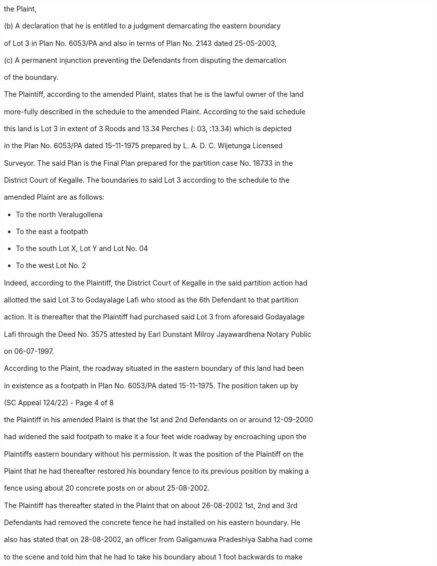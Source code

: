 the Plaint,

(b) A declaration that he is entitled to a judgment demarcating the eastern boundary

of Lot 3 in Plan No. 6053/PA and also in terms of Plan No. 2143 dated 25-05-2003,

(c) A permanent injunction preventing the Defendants from disputing the demarcation

of the boundary.

The Plaintiff, according to the amended Plaint, states that he is the lawful owner of the land

more-fully described in the schedule to the amended Plaint. According to the said schedule

this land is Lot 3 in extent of 3 Roods and 13.34 Perches (: 03, :13.34) which is depicted

in the Plan No. 6053/PA dated 15-11-1975 prepared by L. A. D. C. Wijetunga Licensed

Surveyor. The said Plan is the Final Plan prepared for the partition case No. 18733 in the

District Court of Kegalle. The boundaries to said Lot 3 according to the schedule to the

amended Plaint are as follows:

- To the north Veralugollena

- To the east a footpath

- To the south Lot X, Lot Y and Lot No. 04

- To the west Lot No. 2

Indeed, according to the Plaintiff, the District Court of Kegalle in the said partition action had

allotted the said Lot 3 to Godayalage Lafi who stood as the 6th Defendant to that partition

action. It is thereafter that the Plaintiff had purchased said Lot 3 from aforesaid Godayalage

Lafi through the Deed No. 3575 attested by Earl Dunstant Milroy Jayawardhena Notary Public

on 06-07-1997.

According to the Plaint, the roadway situated in the eastern boundary of this land had been

in existence as a footpath in Plan No. 6053/PA dated 15-11-1975. The position taken up by

(SC Appeal 124/22) - Page 4 of 8

the Plaintiff in his amended Plaint is that the 1st and 2nd Defendants on or around 12-09-2000

had widened the said footpath to make it a four feet wide roadway by encroaching upon the

Plaintiffs eastern boundary without his permission. It was the position of the Plaintiff on the

Plaint that he had thereafter restored his boundary fence to its previous position by making a

fence using about 20 concrete posts on or about 25-08-2002.

The Plaintiff has thereafter stated in the Plaint that on about 26-08-2002 1st, 2nd and 3rd

Defendants had removed the concrete fence he had installed on his eastern boundary. He

also has stated that on 28-08-2002, an officer from Galigamuwa Pradeshiya Sabha had come

to the scene and told him that he had to take his boundary about 1 foot backwards to make
